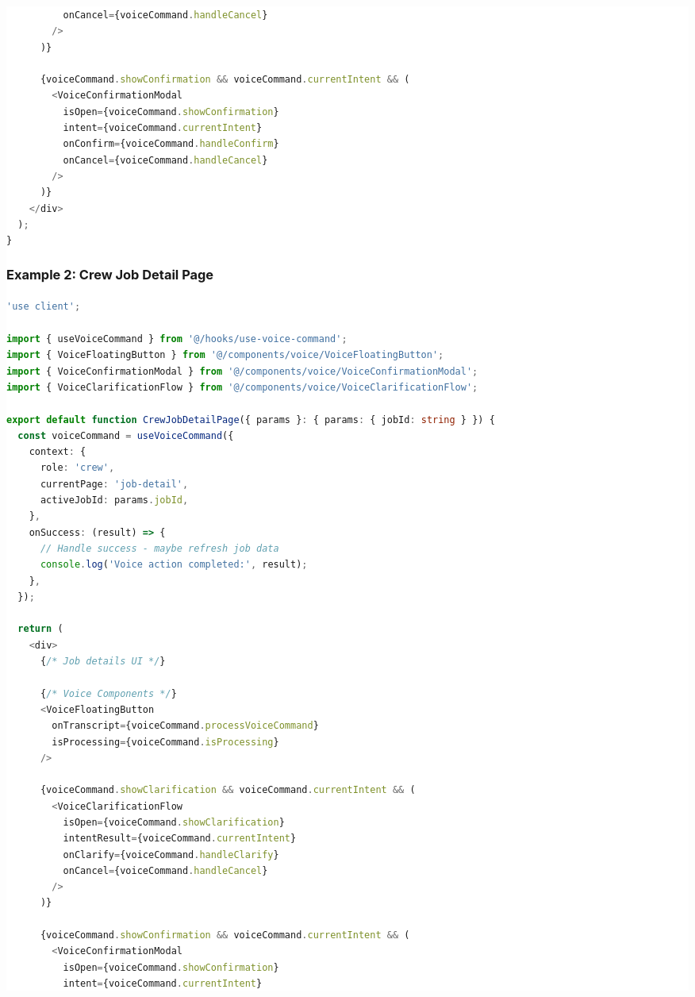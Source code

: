 ```typescript
          onCancel={voiceCommand.handleCancel}
        />
      )}

      {voiceCommand.showConfirmation && voiceCommand.currentIntent && (
        <VoiceConfirmationModal
          isOpen={voiceCommand.showConfirmation}
          intent={voiceCommand.currentIntent}
          onConfirm={voiceCommand.handleConfirm}
          onCancel={voiceCommand.handleCancel}
        />
      )}
    </div>
  );
}
```

### **Example 2: Crew Job Detail Page**

```typescript
'use client';

import { useVoiceCommand } from '@/hooks/use-voice-command';
import { VoiceFloatingButton } from '@/components/voice/VoiceFloatingButton';
import { VoiceConfirmationModal } from '@/components/voice/VoiceConfirmationModal';
import { VoiceClarificationFlow } from '@/components/voice/VoiceClarificationFlow';

export default function CrewJobDetailPage({ params }: { params: { jobId: string } }) {
  const voiceCommand = useVoiceCommand({
    context: {
      role: 'crew',
      currentPage: 'job-detail',
      activeJobId: params.jobId,
    },
    onSuccess: (result) => {
      // Handle success - maybe refresh job data
      console.log('Voice action completed:', result);
    },
  });

  return (
    <div>
      {/* Job details UI */}

      {/* Voice Components */}
      <VoiceFloatingButton
        onTranscript={voiceCommand.processVoiceCommand}
        isProcessing={voiceCommand.isProcessing}
      />

      {voiceCommand.showClarification && voiceCommand.currentIntent && (
        <VoiceClarificationFlow
          isOpen={voiceCommand.showClarification}
          intentResult={voiceCommand.currentIntent}
          onClarify={voiceCommand.handleClarify}
          onCancel={voiceCommand.handleCancel}
        />
      )}

      {voiceCommand.showConfirmation && voiceCommand.currentIntent && (
        <VoiceConfirmationModal
          isOpen={voiceCommand.showConfirmation}
          intent={voiceCommand.currentIntent}
```